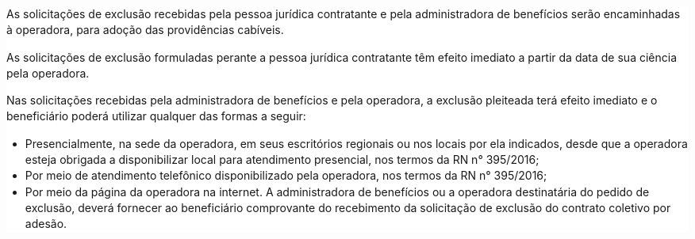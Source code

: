 As solicitações de exclusão recebidas pela pessoa jurídica contratante e pela administradora de benefícios
serão encaminhadas à operadora, para adoção das providências cabíveis.

As solicitações de exclusão formuladas perante a pessoa jurídica contratante têm efeito imediato a partir
da data de sua ciência pela operadora.

Nas solicitações recebidas pela administradora de benefícios e pela operadora, a exclusão pleiteada terá
efeito imediato e o beneficiário poderá utilizar qualquer das formas a seguir:
- Presencialmente, na sede da operadora, em seus escritórios regionais ou nos locais por ela indicados,
desde que a operadora esteja obrigada a disponibilizar local para atendimento presencial, nos termos
da RN n° 395/2016;
- Por meio de atendimento telefônico disponibilizado pela operadora, nos termos da RN n° 395/2016;
- Por meio da página da operadora na internet.
A administradora de benefícios ou a operadora destinatária do pedido de exclusão, deverá fornecer ao
beneficiário comprovante do recebimento da solicitação de exclusão do contrato coletivo por adesão.



[^222]: Artigo 13, I e II, da Lei nº 9.656/98.
[^223]: Artigo 17, da RN n° 195/2009.
[^224]: Artigo 18, caput, da RN n° 195/2009.
[^225]: Artigo 18, parágrafo único, I e II, da RN n° 195/2009.
[^226]: Artigo 3°, da RN n° 412/2016.
[^227]: Artigo 2°, II, da RN n° 412/2016.
[^228]: Artigo 2°, III, da RN n° 412/2016.
[^229]: Artigo 15, I, alínea “a”, da RN n° 412/2016.
[^230]: Artigo 15, I, alínea “b”, da RN n° 412/2016.
[^231]: Artigo 15, I, alínea “c”, da RN n° 412/2016.
[^232]: Artigo 15, I, alínea “d”, II, da RN n° 412/2016.
[^233]: Artigo 15, I, alínea “e”, III, da RN n° 412/2016.
[^234]: Artigo 15, I, alínea “f”, IV, da RN n° 412/2016.
[^235]: Artigo 15, I, alínea “g”, V, da RN n° 412/2016.
[^236]: Artigo 16, I, da RN n° 412/2016.
[^237]: Artigo 16, II, da RN n° 412/2016.
[^238]: Artigo 18, da RN n° 412/2016.
[^239]: Artigo 19, da RN n° 412/2016.
[^240]: Artigo 20, da RN n° 412/2016.
[^241]: Artigo 21, da RN n° 412/2016.
[^242]: Disponível em: https://www.ans.gov.br/images/stories/Particitacao_da_sociedade/2017_comite_estrutura_produtos/FAQ_RN-412-DEZEMBRO-2017.pdf.
[^243]: Artigo 4°, I, da RN n° 412/2016.
[^244]: Artigo 4°, II, da RN n° 412/2016.
[^245]: Artigo 4°, III, da RN n/ 412/2016.